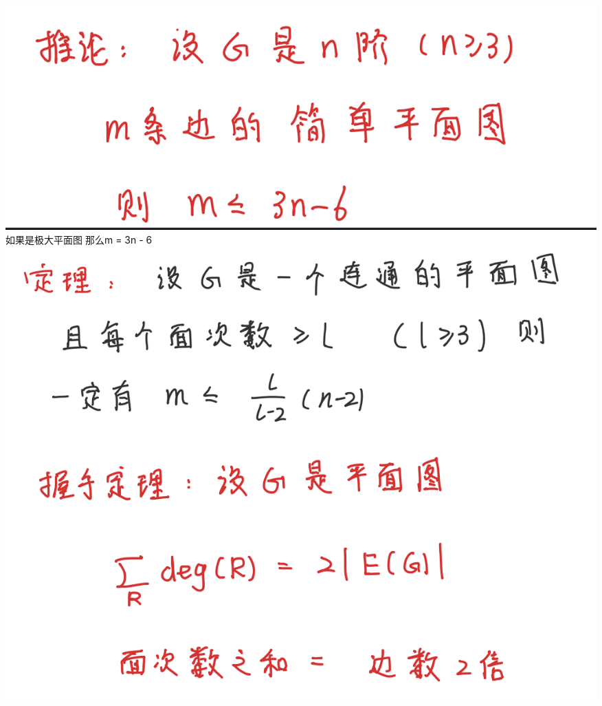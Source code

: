 ![IMG-20250723122921589](IMG-20250723122921589.png)
如果是极大平面图 那么m = 3n - 6
![IMG-20250723122921614](IMG-20250723122921614.png)
![IMG-20250723122921637](IMG-20250723122921637.png)